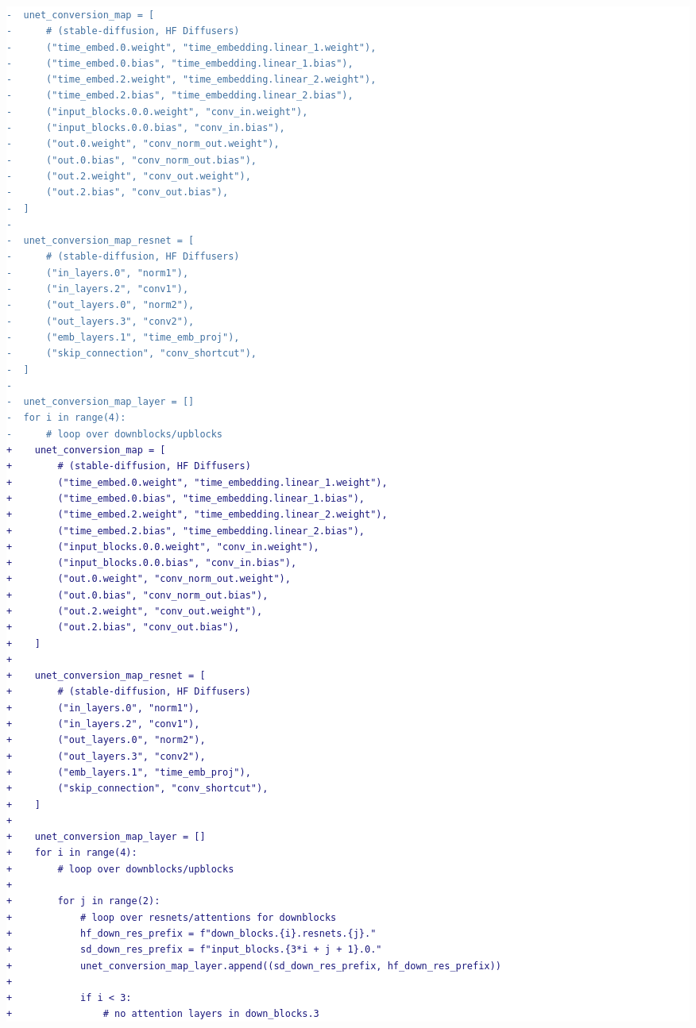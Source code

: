 ```diff
-  unet_conversion_map = [
-      # (stable-diffusion, HF Diffusers)
-      ("time_embed.0.weight", "time_embedding.linear_1.weight"),
-      ("time_embed.0.bias", "time_embedding.linear_1.bias"),
-      ("time_embed.2.weight", "time_embedding.linear_2.weight"),
-      ("time_embed.2.bias", "time_embedding.linear_2.bias"),
-      ("input_blocks.0.0.weight", "conv_in.weight"),
-      ("input_blocks.0.0.bias", "conv_in.bias"),
-      ("out.0.weight", "conv_norm_out.weight"),
-      ("out.0.bias", "conv_norm_out.bias"),
-      ("out.2.weight", "conv_out.weight"),
-      ("out.2.bias", "conv_out.bias"),
-  ]
-
-  unet_conversion_map_resnet = [
-      # (stable-diffusion, HF Diffusers)
-      ("in_layers.0", "norm1"),
-      ("in_layers.2", "conv1"),
-      ("out_layers.0", "norm2"),
-      ("out_layers.3", "conv2"),
-      ("emb_layers.1", "time_emb_proj"),
-      ("skip_connection", "conv_shortcut"),
-  ]
-
-  unet_conversion_map_layer = []
-  for i in range(4):
-      # loop over downblocks/upblocks
+    unet_conversion_map = [
+        # (stable-diffusion, HF Diffusers)
+        ("time_embed.0.weight", "time_embedding.linear_1.weight"),
+        ("time_embed.0.bias", "time_embedding.linear_1.bias"),
+        ("time_embed.2.weight", "time_embedding.linear_2.weight"),
+        ("time_embed.2.bias", "time_embedding.linear_2.bias"),
+        ("input_blocks.0.0.weight", "conv_in.weight"),
+        ("input_blocks.0.0.bias", "conv_in.bias"),
+        ("out.0.weight", "conv_norm_out.weight"),
+        ("out.0.bias", "conv_norm_out.bias"),
+        ("out.2.weight", "conv_out.weight"),
+        ("out.2.bias", "conv_out.bias"),
+    ]
+
+    unet_conversion_map_resnet = [
+        # (stable-diffusion, HF Diffusers)
+        ("in_layers.0", "norm1"),
+        ("in_layers.2", "conv1"),
+        ("out_layers.0", "norm2"),
+        ("out_layers.3", "conv2"),
+        ("emb_layers.1", "time_emb_proj"),
+        ("skip_connection", "conv_shortcut"),
+    ]
+
+    unet_conversion_map_layer = []
+    for i in range(4):
+        # loop over downblocks/upblocks
+
+        for j in range(2):
+            # loop over resnets/attentions for downblocks
+            hf_down_res_prefix = f"down_blocks.{i}.resnets.{j}."
+            sd_down_res_prefix = f"input_blocks.{3*i + j + 1}.0."
+            unet_conversion_map_layer.append((sd_down_res_prefix, hf_down_res_prefix))
+
+            if i < 3:
+                # no attention layers in down_blocks.3
```